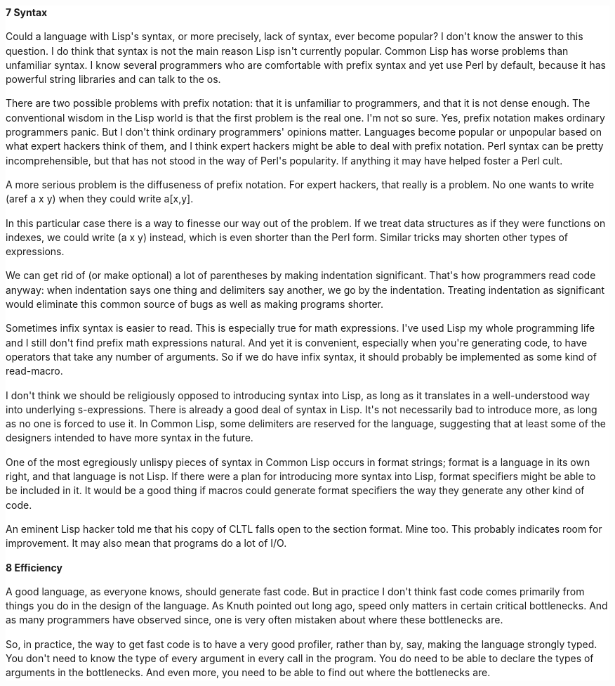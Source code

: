 **7 Syntax**  
  
Could a language with Lisp's syntax, or more precisely, lack of syntax, ever become popular? I don't know the answer to this question. I do think that syntax is not the main reason Lisp isn't currently popular. Common Lisp has worse problems than unfamiliar syntax. I know several programmers who are comfortable with prefix syntax and yet use Perl by default, because it has powerful string libraries and can talk to the os.  
  
There are two possible problems with prefix notation: that it is unfamiliar to programmers, and that it is not dense enough. The conventional wisdom in the Lisp world is that the first problem is the real one. I'm not so sure. Yes, prefix notation makes ordinary programmers panic. But I don't think ordinary programmers' opinions matter. Languages become popular or unpopular based on what expert hackers think of them, and I think expert hackers might be able to deal with prefix notation. Perl syntax can be pretty incomprehensible, but that has not stood in the way of Perl's popularity. If anything it may have helped foster a Perl cult.  
  
A more serious problem is the diffuseness of prefix notation. For expert hackers, that really is a problem. No one wants to write (aref a x y) when they could write a[x,y].  
  
In this particular case there is a way to finesse our way out of the problem. If we treat data structures as if they were functions on indexes, we could write (a x y) instead, which is even shorter than the Perl form. Similar tricks may shorten other types of expressions.  
  
We can get rid of (or make optional) a lot of parentheses by making indentation significant. That's how programmers read code anyway: when indentation says one thing and delimiters say another, we go by the indentation. Treating indentation as significant would eliminate this common source of bugs as well as making programs shorter.  
  
Sometimes infix syntax is easier to read. This is especially true for math expressions. I've used Lisp my whole programming life and I still don't find prefix math expressions natural. And yet it is convenient, especially when you're generating code, to have operators that take any number of arguments. So if we do have infix syntax, it should probably be implemented as some kind of read-macro.  
  
I don't think we should be religiously opposed to introducing syntax into Lisp, as long as it translates in a well-understood way into underlying s-expressions. There is already a good deal of syntax in Lisp. It's not necessarily bad to introduce more, as long as no one is forced to use it. In Common Lisp, some delimiters are reserved for the language, suggesting that at least some of the designers intended to have more syntax in the future.  
  
One of the most egregiously unlispy pieces of syntax in Common Lisp occurs in format strings; format is a language in its own right, and that language is not Lisp. If there were a plan for introducing more syntax into Lisp, format specifiers might be able to be included in it. It would be a good thing if macros could generate format specifiers the way they generate any other kind of code.  
  
An eminent Lisp hacker told me that his copy of CLTL falls open to the section format. Mine too. This probably indicates room for improvement. It may also mean that programs do a lot of I/O.  
  
**8 Efficiency**  
  
A good language, as everyone knows, should generate fast code. But in practice I don't think fast code comes primarily from things you do in the design of the language. As Knuth pointed out long ago, speed only matters in certain critical bottlenecks. And as many programmers have observed since, one is very often mistaken about where these bottlenecks are.  
  
So, in practice, the way to get fast code is to have a very good profiler, rather than by, say, making the language strongly typed. You don't need to know the type of every argument in every call in the program. You do need to be able to declare the types of arguments in the bottlenecks. And even more, you need to be able to find out where the bottlenecks are.  
  